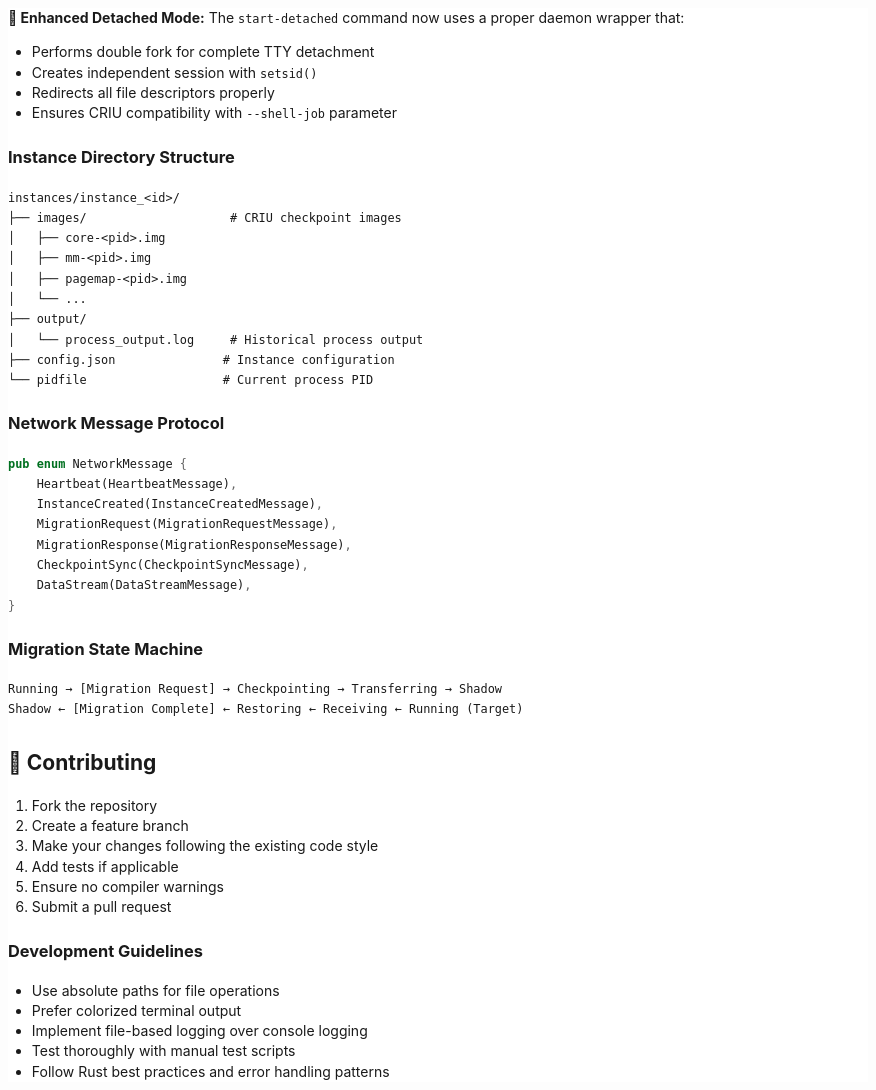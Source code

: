 **🚀 Enhanced Detached Mode:**
The `start-detached` command now uses a proper daemon wrapper that:
- Performs double fork for complete TTY detachment
- Creates independent session with `setsid()`
- Redirects all file descriptors properly
- Ensures CRIU compatibility with `--shell-job` parameter

### Instance Directory Structure
```
instances/instance_<id>/
├── images/                    # CRIU checkpoint images
│   ├── core-<pid>.img
│   ├── mm-<pid>.img
│   ├── pagemap-<pid>.img
│   └── ...
├── output/
│   └── process_output.log     # Historical process output
├── config.json               # Instance configuration
└── pidfile                   # Current process PID
```

### Network Message Protocol
```rust
pub enum NetworkMessage {
    Heartbeat(HeartbeatMessage),
    InstanceCreated(InstanceCreatedMessage),
    MigrationRequest(MigrationRequestMessage),
    MigrationResponse(MigrationResponseMessage),
    CheckpointSync(CheckpointSyncMessage),
    DataStream(DataStreamMessage),
}
```

### Migration State Machine
```
Running → [Migration Request] → Checkpointing → Transferring → Shadow
Shadow ← [Migration Complete] ← Restoring ← Receiving ← Running (Target)
```

## 🤝 Contributing

1. Fork the repository
2. Create a feature branch
3. Make your changes following the existing code style
4. Add tests if applicable
5. Ensure no compiler warnings
6. Submit a pull request

### Development Guidelines
- Use absolute paths for file operations
- Prefer colorized terminal output
- Implement file-based logging over console logging
- Test thoroughly with manual test scripts
- Follow Rust best practices and error handling patterns
